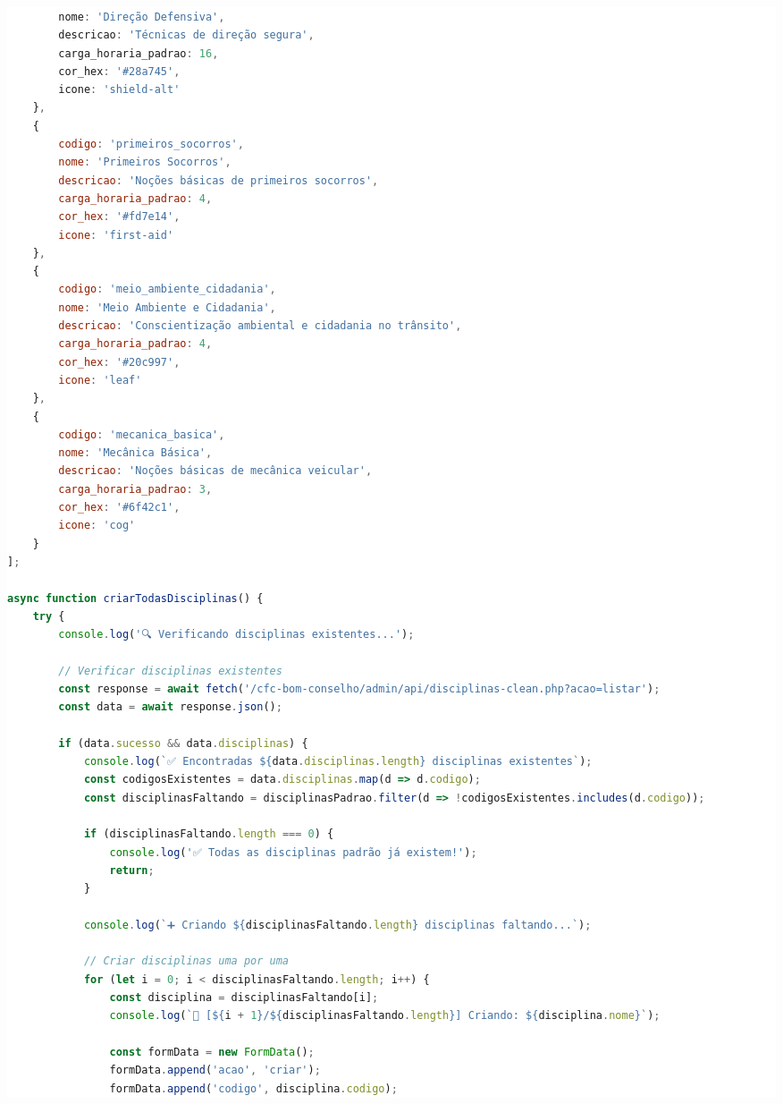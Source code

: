 ```javascript
        nome: 'Direção Defensiva',
        descricao: 'Técnicas de direção segura',
        carga_horaria_padrao: 16,
        cor_hex: '#28a745',
        icone: 'shield-alt'
    },
    {
        codigo: 'primeiros_socorros',
        nome: 'Primeiros Socorros',
        descricao: 'Noções básicas de primeiros socorros',
        carga_horaria_padrao: 4,
        cor_hex: '#fd7e14',
        icone: 'first-aid'
    },
    {
        codigo: 'meio_ambiente_cidadania',
        nome: 'Meio Ambiente e Cidadania',
        descricao: 'Conscientização ambiental e cidadania no trânsito',
        carga_horaria_padrao: 4,
        cor_hex: '#20c997',
        icone: 'leaf'
    },
    {
        codigo: 'mecanica_basica',
        nome: 'Mecânica Básica',
        descricao: 'Noções básicas de mecânica veicular',
        carga_horaria_padrao: 3,
        cor_hex: '#6f42c1',
        icone: 'cog'
    }
];

async function criarTodasDisciplinas() {
    try {
        console.log('🔍 Verificando disciplinas existentes...');
        
        // Verificar disciplinas existentes
        const response = await fetch('/cfc-bom-conselho/admin/api/disciplinas-clean.php?acao=listar');
        const data = await response.json();
        
        if (data.sucesso && data.disciplinas) {
            console.log(`✅ Encontradas ${data.disciplinas.length} disciplinas existentes`);
            const codigosExistentes = data.disciplinas.map(d => d.codigo);
            const disciplinasFaltando = disciplinasPadrao.filter(d => !codigosExistentes.includes(d.codigo));
            
            if (disciplinasFaltando.length === 0) {
                console.log('✅ Todas as disciplinas padrão já existem!');
                return;
            }
            
            console.log(`➕ Criando ${disciplinasFaltando.length} disciplinas faltando...`);
            
            // Criar disciplinas uma por uma
            for (let i = 0; i < disciplinasFaltando.length; i++) {
                const disciplina = disciplinasFaltando[i];
                console.log(`📝 [${i + 1}/${disciplinasFaltando.length}] Criando: ${disciplina.nome}`);
                
                const formData = new FormData();
                formData.append('acao', 'criar');
                formData.append('codigo', disciplina.codigo);
```